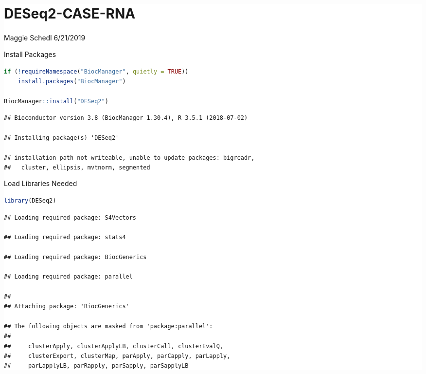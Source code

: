 DESeq2-CASE-RNA
================
Maggie Schedl
6/21/2019

Install Packages

``` r
if (!requireNamespace("BiocManager", quietly = TRUE))
    install.packages("BiocManager")

BiocManager::install("DESeq2")
```

    ## Bioconductor version 3.8 (BiocManager 1.30.4), R 3.5.1 (2018-07-02)

    ## Installing package(s) 'DESeq2'

    ## installation path not writeable, unable to update packages: bigreadr,
    ##   cluster, ellipsis, mvtnorm, segmented

Load Libraries Needed

``` r
library(DESeq2)
```

    ## Loading required package: S4Vectors

    ## Loading required package: stats4

    ## Loading required package: BiocGenerics

    ## Loading required package: parallel

    ## 
    ## Attaching package: 'BiocGenerics'

    ## The following objects are masked from 'package:parallel':
    ## 
    ##     clusterApply, clusterApplyLB, clusterCall, clusterEvalQ,
    ##     clusterExport, clusterMap, parApply, parCapply, parLapply,
    ##     parLapplyLB, parRapply, parSapply, parSapplyLB
